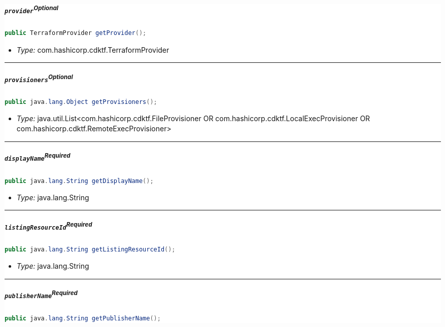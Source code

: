 
##### `provider`<sup>Optional</sup> <a name="provider" id="rhizo-co-terraform-provider-oci.coreAppCatalogSubscription.CoreAppCatalogSubscription.property.provider"></a>

```java
public TerraformProvider getProvider();
```

- *Type:* com.hashicorp.cdktf.TerraformProvider

---

##### `provisioners`<sup>Optional</sup> <a name="provisioners" id="rhizo-co-terraform-provider-oci.coreAppCatalogSubscription.CoreAppCatalogSubscription.property.provisioners"></a>

```java
public java.lang.Object getProvisioners();
```

- *Type:* java.util.List<com.hashicorp.cdktf.FileProvisioner OR com.hashicorp.cdktf.LocalExecProvisioner OR com.hashicorp.cdktf.RemoteExecProvisioner>

---

##### `displayName`<sup>Required</sup> <a name="displayName" id="rhizo-co-terraform-provider-oci.coreAppCatalogSubscription.CoreAppCatalogSubscription.property.displayName"></a>

```java
public java.lang.String getDisplayName();
```

- *Type:* java.lang.String

---

##### `listingResourceId`<sup>Required</sup> <a name="listingResourceId" id="rhizo-co-terraform-provider-oci.coreAppCatalogSubscription.CoreAppCatalogSubscription.property.listingResourceId"></a>

```java
public java.lang.String getListingResourceId();
```

- *Type:* java.lang.String

---

##### `publisherName`<sup>Required</sup> <a name="publisherName" id="rhizo-co-terraform-provider-oci.coreAppCatalogSubscription.CoreAppCatalogSubscription.property.publisherName"></a>

```java
public java.lang.String getPublisherName();
```
